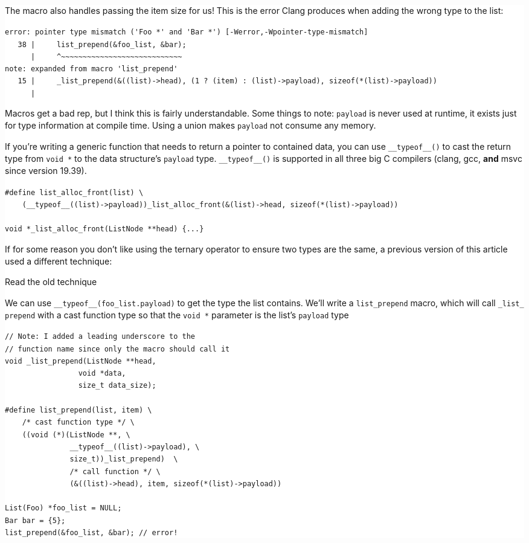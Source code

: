 The macro also handles passing the item size for us! This is the error Clang produces when adding the wrong type to the list:

```
error: pointer type mismatch ('Foo *' and 'Bar *') [-Werror,-Wpointer-type-mismatch]
   38 |     list_prepend(&foo_list, &bar);
      |     ^~~~~~~~~~~~~~~~~~~~~~~~~~~~~
note: expanded from macro 'list_prepend'
   15 |     _list_prepend(&((list)->head), (1 ? (item) : (list)->payload), sizeof(*(list)->payload))
      |
```

Macros get a bad rep, but I think this is fairly understandable. Some things to note: `payload` is never used at runtime, it exists just for type information at compile time. Using a union makes `payload` not consume any memory.

If you’re writing a generic function that needs to return a pointer to contained data, you can use `__typeof__()` to cast the return type from `void *` to the data structure’s `payload` type. `__typeof__()` is supported in all three big C compilers (clang, gcc, **and** msvc since version 19.39).

```
#define list_alloc_front(list) \
    (__typeof__((list)->payload))_list_alloc_front(&(list)->head, sizeof(*(list)->payload))
    
void *_list_alloc_front(ListNode **head) {...}
```

If for some reason you don’t like using the ternary operator to ensure two types are the same, a previous version of this article used a different technique:

Read the old technique

We can use `__typeof__(foo_list.payload)` to get the type the list contains. We’ll write a `list_prepend` macro, which will call `_list_prepend` with a cast function type so that the `void *` parameter is the list’s `payload` type

```
// Note: I added a leading underscore to the 
// function name since only the macro should call it
void _list_prepend(ListNode **head, 
                 void *data, 
                 size_t data_size);

#define list_prepend(list, item) \
    /* cast function type */ \
    ((void (*)(ListNode **, \
               __typeof__((list)->payload), \
               size_t))_list_prepend)  \
               /* call function */ \
               (&((list)->head), item, sizeof(*(list)->payload)) 
               
List(Foo) *foo_list = NULL;
Bar bar = {5};
list_prepend(&foo_list, &bar); // error!
```
